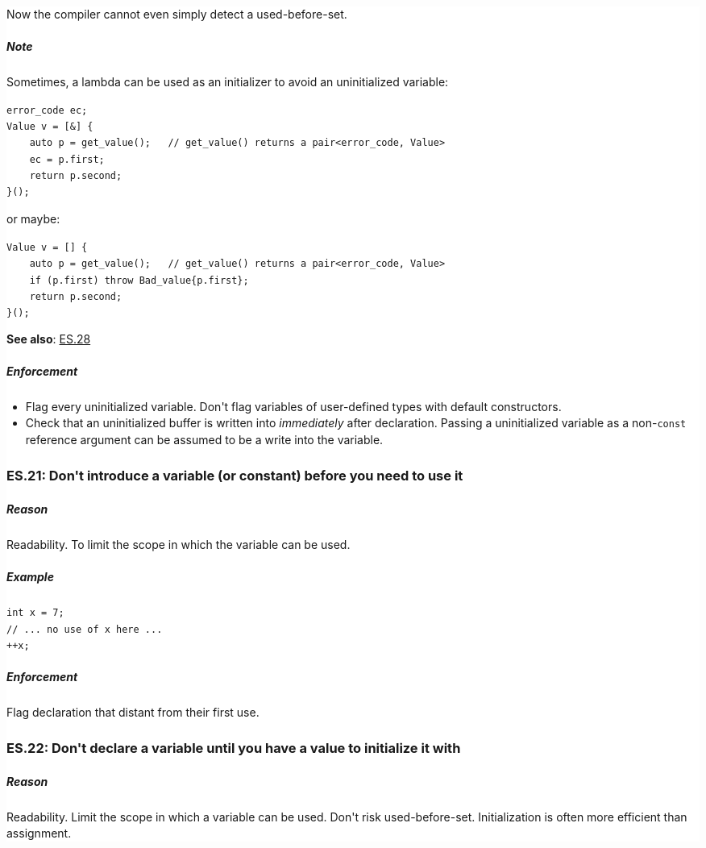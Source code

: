 Now the compiler cannot even simply detect a used-before-set.

##### Note

Sometimes, a lambda can be used as an initializer to avoid an uninitialized variable:

    error_code ec;
    Value v = [&] {
        auto p = get_value();	// get_value() returns a pair<error_code, Value>
        ec = p.first;
        return p.second;
    }();

or maybe:

    Value v = [] {
        auto p = get_value();	// get_value() returns a pair<error_code, Value>
        if (p.first) throw Bad_value{p.first};
        return p.second;
    }();

**See also**: [ES.28](#Res-lambda-init)

##### Enforcement

* Flag every uninitialized variable.
  Don't flag variables of user-defined types with default constructors.
* Check that an uninitialized buffer is written into *immediately* after declaration.
  Passing a uninitialized variable as a non-`const` reference argument can be assumed to be a write into the variable.

### <a name="Res-introduce"></a> ES.21: Don't introduce a variable (or constant) before you need to use it

##### Reason

Readability. To limit the scope in which the variable can be used.

##### Example

    int x = 7;
    // ... no use of x here ...
    ++x;

##### Enforcement

Flag declaration that distant from their first use.

### <a name="Res-init"></a> ES.22: Don't declare a variable until you have a value to initialize it with

##### Reason

Readability. Limit the scope in which a variable can be used. Don't risk used-before-set. Initialization is often more efficient than assignment.
